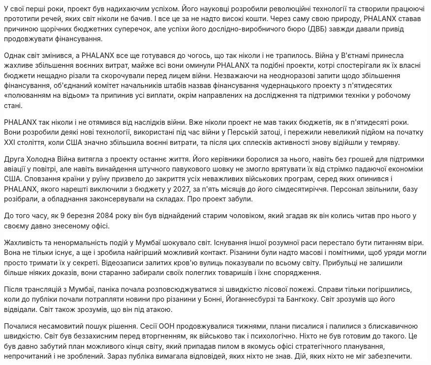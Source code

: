 У свої перші роки, проект був надихаючим успіхом. Його науковці
розробили революційні технології та створили працюючі прототипи речей,
яких світ ніколи не бачив. І все це за не надто високі кошти. Через саму
свою природу, PHALANX ставав причиною щорічних бюджетних суперечок, але
успіхи його дослідно-виробничого бюро (ДВБ) завжди давали привід
продовжувати фінансування.

Однак світ змінився, а PHALANX все ще готувався до чогось, що так ніколи
і не трапилось. Війна у В'єтнамі принесла жахливе збільшення воєнних
витрат, майже всі вони оминули PHALANX та подібні проекти, котрі
спостерігали як їх власні бюджети нещадно різали та скорочували перед
лицем війни. Незважаючи на неодноразові запити щодо збільшення
фінансування, об'єднаний комітет начальників штабів назвав фінансування
чудернацького проекту з п'ятидесятих «полюванням на відьом» та припинив
усі виплати, окрім направлених на дослідження та підтримки техніки у
робочому стані.

PHALANX так ніколи і не отямився від наслідків війни. Вже ніколи проект
не мав таких бюджетів, як в п'ятидесяті роки. Вони розробили деякі нові
технології, використані під час війни у Перській затоці, і пережили
невеликий підйом на початку XXI століття, коли США значно збільшила
воєнні витрати, та після цих сплесків активності знову відійшли у
темряву.

Друга Холодна Війна витягла з проекту останнє життя. Його керівники
боролися за нього, навіть без грошей для підтримки авіації у повітрі,
але навіть винайдення штучного павукового шовку не змогло врятувати їх
від стрімко падаючої економіки США. Сповзання країни у руїну призвело до
закриття усіх неважливих військових програм, серед яких опинився і
PHALANX, якого нарешті виключили з бюджету у 2027, за п'ять місяців до
його сімдесятиріччя. Персонал звільнили, базу розібрали, а обладнання
законсервували на складах. Про проект забули.

До того часу, як 9 березня 2084 року він був віднайдений старим
чоловіком, який згадав як він колись читав про нього у своєму давно
знесеному офісі.

Жахливість та ненормальність подій у Мумбаї шокувало світ. Існування
іншої розумної раси перестало бути питанням віри. Вона не тільки існує,
а ще і зробила найгірший можливий контакт. Різанини були надто масові і
помітними, щоб уряди могли просто тримати їх у секреті. Відеозаписи
залитих кров'ю вулиць показували по всьому світу. Прибульці не залишили
більше ніяких доказів, вони старанно забирали своїх полеглих товаришів і
їхнє спорядження.

Після трансляцій з Мумбаї, паніка почала розповсюджуватися зі швидкістю
лісової пожежі. Справи тільки погіршились, коли до публіки почали
потрапляти новини про різанини у Бонні, Йоганнесбурзі та Бангкоку. Світ
зрозумів що його відвідали. Світ також зрозумів, що він під атакою.

Почалися несамовитий пошук рішення. Сесії ООН продовжувалися тижнями,
плани писалися і палилися з блискавичною швидкістю. Світ був беззахисним
перед вторгненням, як військово так і психологічно. Ніхто не був готовим
до такого. Це був давно забутий план можливого кінця світу, який
припадав пилом в якомусь офісі стратегічного планування, непрочитаний і
не зроблений. Зараз публіка вимагала відповідей, яких ніхто не знав.
Дій, яких ніхто не міг забезпечити.
